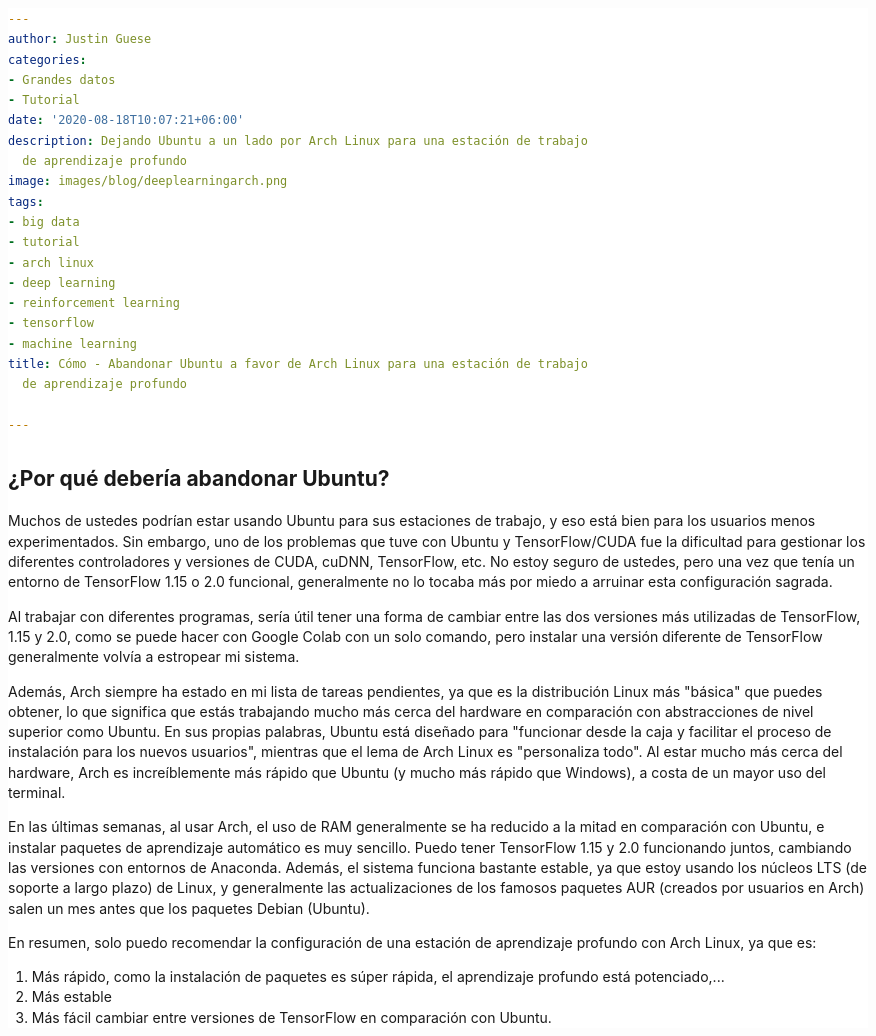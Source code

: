 ```yaml
---
author: Justin Guese
categories:
- Grandes datos
- Tutorial
date: '2020-08-18T10:07:21+06:00'
description: Dejando Ubuntu a un lado por Arch Linux para una estación de trabajo
  de aprendizaje profundo
image: images/blog/deeplearningarch.png
tags:
- big data
- tutorial
- arch linux
- deep learning
- reinforcement learning
- tensorflow
- machine learning
title: Cómo - Abandonar Ubuntu a favor de Arch Linux para una estación de trabajo
  de aprendizaje profundo

---
```

## ¿Por qué debería abandonar Ubuntu?

Muchos de ustedes podrían estar usando Ubuntu para sus estaciones de trabajo, y eso está bien para los usuarios menos experimentados. Sin embargo, uno de los problemas que tuve con Ubuntu y TensorFlow/CUDA fue la dificultad para gestionar los diferentes controladores y versiones de CUDA, cuDNN, TensorFlow, etc. No estoy seguro de ustedes, pero una vez que tenía un entorno de TensorFlow 1.15 o 2.0 funcional, generalmente no lo tocaba más por miedo a arruinar esta configuración sagrada.

Al trabajar con diferentes programas, sería útil tener una forma de cambiar entre las dos versiones más utilizadas de TensorFlow, 1.15 y 2.0, como se puede hacer con Google Colab con un solo comando, pero instalar una versión diferente de TensorFlow generalmente volvía a estropear mi sistema.

Además, Arch siempre ha estado en mi lista de tareas pendientes, ya que es la distribución Linux más "básica" que puedes obtener, lo que significa que estás trabajando mucho más cerca del hardware en comparación con abstracciones de nivel superior como Ubuntu. En sus propias palabras, Ubuntu está diseñado para "funcionar desde la caja y facilitar el proceso de instalación para los nuevos usuarios", mientras que el lema de Arch Linux es "personaliza todo".
Al estar mucho más cerca del hardware, Arch es increíblemente más rápido que Ubuntu (y mucho más rápido que Windows), a costa de un mayor uso del terminal.

En las últimas semanas, al usar Arch, el uso de RAM generalmente se ha reducido a la mitad en comparación con Ubuntu, e instalar paquetes de aprendizaje automático es muy sencillo. Puedo tener TensorFlow 1.15 y 2.0 funcionando juntos, cambiando las versiones con entornos de Anaconda. Además, el sistema funciona bastante estable, ya que estoy usando los núcleos LTS (de soporte a largo plazo) de Linux, y generalmente las actualizaciones de los famosos paquetes AUR (creados por usuarios en Arch) salen un mes antes que los paquetes Debian (Ubuntu).

En resumen, solo puedo recomendar la configuración de una estación de aprendizaje profundo con Arch Linux, ya que es:
1. Más rápido, como la instalación de paquetes es súper rápida, el aprendizaje profundo está potenciado,...
2. Más estable
3. Más fácil cambiar entre versiones de TensorFlow
en comparación con Ubuntu.
